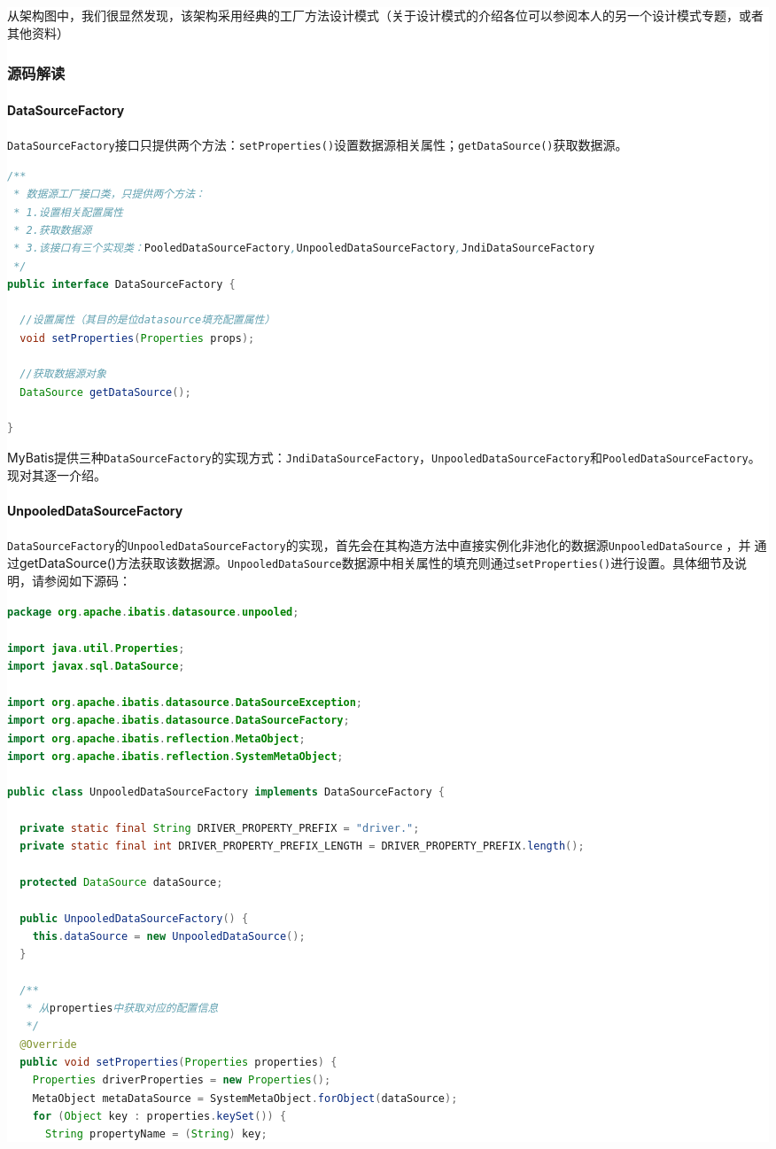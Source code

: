 从架构图中，我们很显然发现，该架构采用经典的工厂方法设计模式（关于设计模式的介绍各位可以参阅本人的另一个设计模式专题，或者其他资料）



### 源码解读

#### DataSourceFactory

`DataSourceFactory`接口只提供两个方法：`setProperties()`设置数据源相关属性；`getDataSource()`获取数据源。

```java
/**
 * 数据源工厂接口类，只提供两个方法：
 * 1.设置相关配置属性
 * 2.获取数据源
 * 3.该接口有三个实现类：PooledDataSourceFactory,UnpooledDataSourceFactory,JndiDataSourceFactory
 */
public interface DataSourceFactory {

  //设置属性（其目的是位datasource填充配置属性）
  void setProperties(Properties props);

  //获取数据源对象
  DataSource getDataSource();

}
```

MyBatis提供三种`DataSourceFactory`的实现方式：`JndiDataSourceFactory`，`UnpooledDataSourceFactory`和`PooledDataSourceFactory`。现对其逐一介绍。

#### UnpooledDataSourceFactory

`DataSourceFactory`的`UnpooledDataSourceFactory`的实现，首先会在其构造方法中直接实例化非池化的数据源`UnpooledDataSource` ，并 通过getDataSource()方法获取该数据源。`UnpooledDataSource`数据源中相关属性的填充则通过`setProperties()`进行设置。具体细节及说明，请参阅如下源码：

```java
package org.apache.ibatis.datasource.unpooled;

import java.util.Properties;
import javax.sql.DataSource;

import org.apache.ibatis.datasource.DataSourceException;
import org.apache.ibatis.datasource.DataSourceFactory;
import org.apache.ibatis.reflection.MetaObject;
import org.apache.ibatis.reflection.SystemMetaObject;

public class UnpooledDataSourceFactory implements DataSourceFactory {

  private static final String DRIVER_PROPERTY_PREFIX = "driver.";
  private static final int DRIVER_PROPERTY_PREFIX_LENGTH = DRIVER_PROPERTY_PREFIX.length();

  protected DataSource dataSource;

  public UnpooledDataSourceFactory() {
    this.dataSource = new UnpooledDataSource();
  }

  /**
   * 从properties中获取对应的配置信息
   */
  @Override
  public void setProperties(Properties properties) {
    Properties driverProperties = new Properties();
    MetaObject metaDataSource = SystemMetaObject.forObject(dataSource);
    for (Object key : properties.keySet()) {
      String propertyName = (String) key;
```